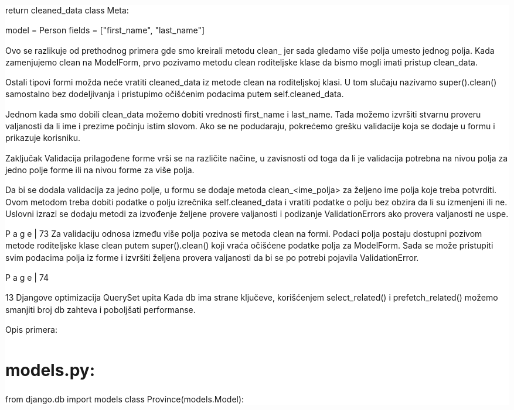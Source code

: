 return cleaned_data
class Meta:

model = Person
fields = ["first_name", "last_name"]

Ovo se razlikuje od prethodnog primera gde smo kreirali metodu clean_<ime polja> jer sada gledamo više
polja umesto jednog polja. Kada zamenjujemo clean na ModelForm, prvo pozivamo metodu clean
roditeljske klase da bismo mogli imati pristup clean_data.

Ostali tipovi formi možda neće vratiti cleaned_data iz metode clean na roditeljskoj klasi. U tom slučaju
nazivamo super().clean() samostalno bez dodeljivanja i pristupimo očišćenim podacima putem
self.cleaned_data.

Jednom kada smo dobili clean_data možemo dobiti vrednosti first_name i last_name. Tada možemo izvršiti
stvarnu proveru valjanosti da li ime i prezime počinju istim slovom. Ako se ne podudaraju, pokrećemo
grešku validacije koja se dodaje u formu i prikazuje korisniku.

Zaključak
Validacija prilagođene forme vrši se na različite načine, u zavisnosti od toga da li je validacija potrebna na
nivou polja za jedno polje forme ili na nivou forme za više polja.

Da bi se dodala validacija za jedno polje, u formu se dodaje metoda clean_<ime_polja> za željeno ime
polja koje treba potvrditi. Ovom metodom treba dobiti podatke o polju izrečnika self.cleaned_data i vratiti
podatke o polju bez obzira da li su izmenjeni ili ne. Uslovni izrazi se dodaju metodi za izvođenje željene
provere valjanosti i podizanje ValidationErrors ako provera valjanosti ne uspe.



P a g e | 73
Za validaciju odnosa između više polja poziva se metoda clean na formi. Podaci polja postaju dostupni
pozivom metode roditeljske klase clean putem super().clean() koji vraća očišćene podatke polja za
ModelForm. Sada se može pristupiti svim podacima polja iz forme i izvršiti željena provera valjanosti da bi
se po potrebi pojavila ValidationError.



P a g e | 74

13 Djangove optimizacija QuerySet upita
Kada db ima strane ključeve, korišćenjem select_related() i prefetch_related() možemo smanjiti
broj db zahteva i poboljšati performanse.

Opis primera:

# models.py:
from django.db import models
class Province(models.Model):
